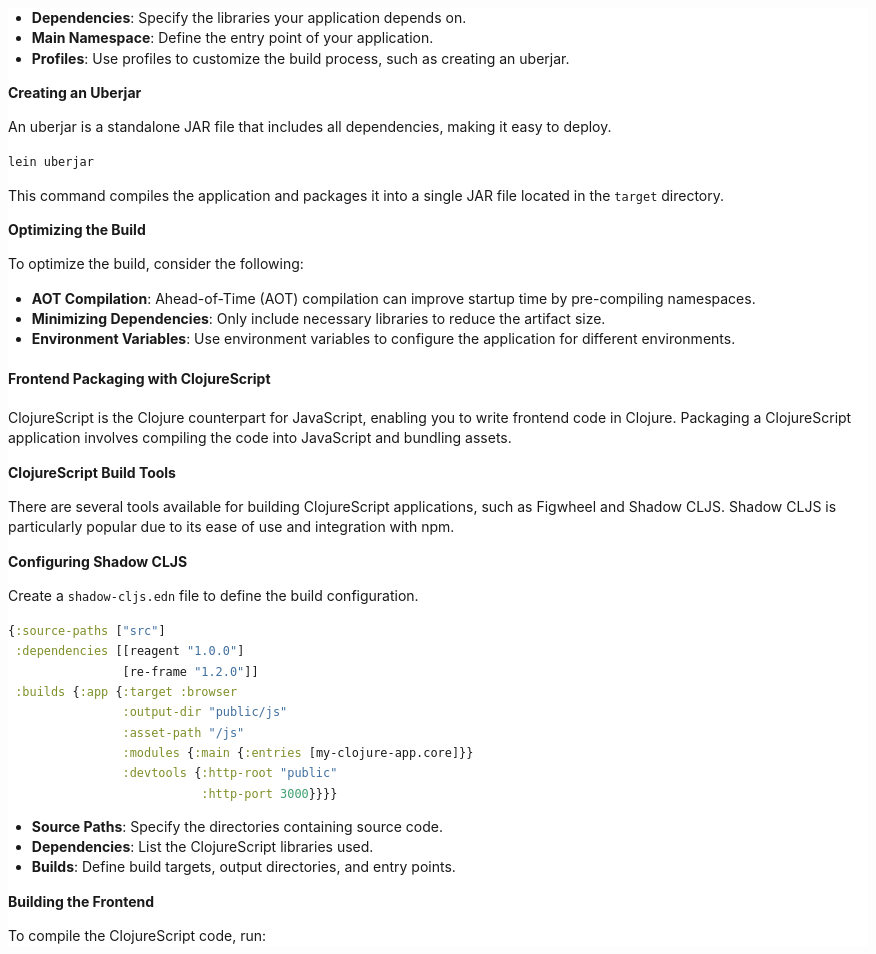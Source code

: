 - **Dependencies**: Specify the libraries your application depends on.
- **Main Namespace**: Define the entry point of your application.
- **Profiles**: Use profiles to customize the build process, such as creating an uberjar.

**Creating an Uberjar**

An uberjar is a standalone JAR file that includes all dependencies, making it easy to deploy.

```bash
lein uberjar
```

This command compiles the application and packages it into a single JAR file located in the `target` directory.

**Optimizing the Build**

To optimize the build, consider the following:

- **AOT Compilation**: Ahead-of-Time (AOT) compilation can improve startup time by pre-compiling namespaces.
- **Minimizing Dependencies**: Only include necessary libraries to reduce the artifact size.
- **Environment Variables**: Use environment variables to configure the application for different environments.

#### Frontend Packaging with ClojureScript

ClojureScript is the Clojure counterpart for JavaScript, enabling you to write frontend code in Clojure. Packaging a ClojureScript application involves compiling the code into JavaScript and bundling assets.

**ClojureScript Build Tools**

There are several tools available for building ClojureScript applications, such as Figwheel and Shadow CLJS. Shadow CLJS is particularly popular due to its ease of use and integration with npm.

**Configuring Shadow CLJS**

Create a `shadow-cljs.edn` file to define the build configuration.

```clojure
{:source-paths ["src"]
 :dependencies [[reagent "1.0.0"]
                [re-frame "1.2.0"]]
 :builds {:app {:target :browser
                :output-dir "public/js"
                :asset-path "/js"
                :modules {:main {:entries [my-clojure-app.core]}}
                :devtools {:http-root "public"
                           :http-port 3000}}}}
```

- **Source Paths**: Specify the directories containing source code.
- **Dependencies**: List the ClojureScript libraries used.
- **Builds**: Define build targets, output directories, and entry points.

**Building the Frontend**

To compile the ClojureScript code, run:
